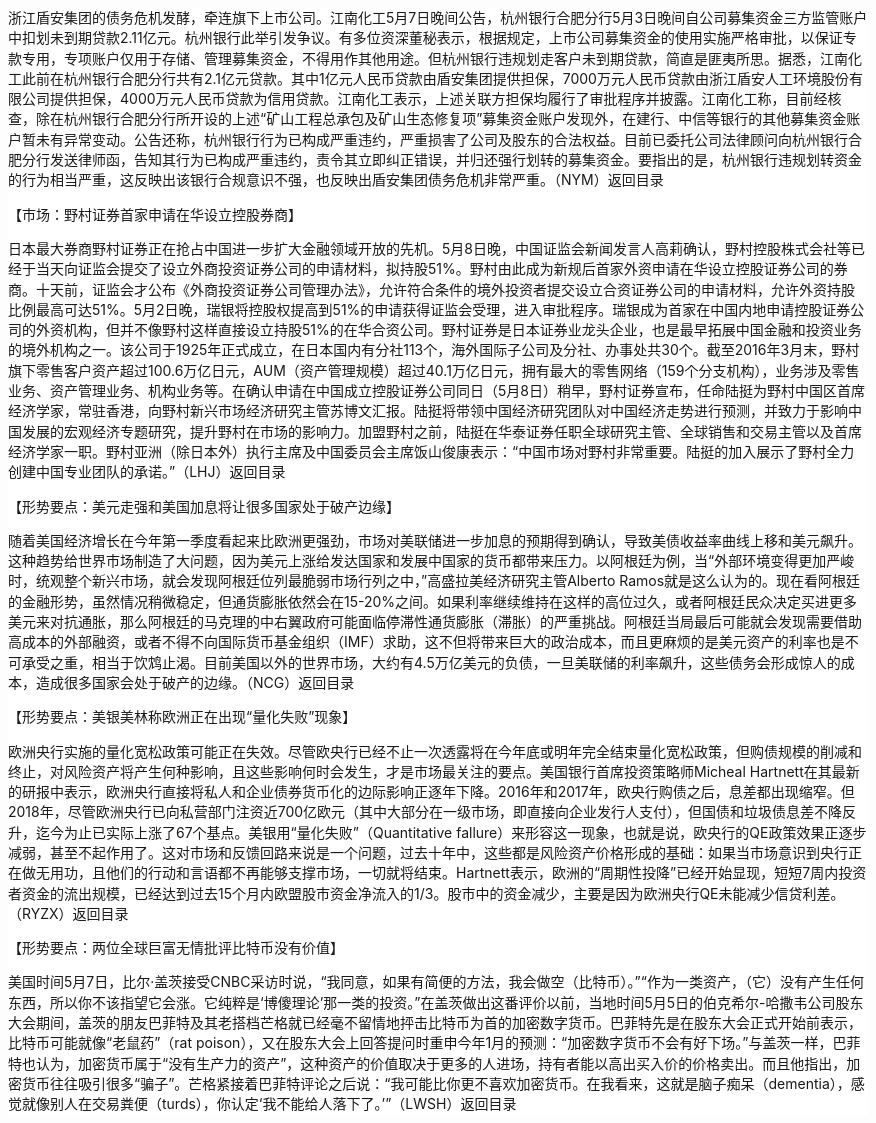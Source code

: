 
浙江盾安集团的债务危机发酵，牵连旗下上市公司。江南化工5月7日晚间公告，杭州银行合肥分行5月3日晚间自公司募集资金三方监管账户中扣划未到期贷款2.11亿元。杭州银行此举引发争议。有多位资深董秘表示，根据规定，上市公司募集资金的使用实施严格审批，以保证专款专用，专项账户仅用于存储、管理募集资金，不得用作其他用途。但杭州银行违规划走客户未到期贷款，简直是匪夷所思。据悉，江南化工此前在杭州银行合肥分行共有2.1亿元贷款。其中1亿元人民币贷款由盾安集团提供担保，7000万元人民币贷款由浙江盾安人工环境股份有限公司提供担保，4000万元人民币贷款为信用贷款。江南化工表示，上述关联方担保均履行了审批程序并披露。江南化工称，目前经核查，除在杭州银行合肥分行所开设的上述“矿山工程总承包及矿山生态修复项”募集资金账户发现外，在建行、中信等银行的其他募集资金账户暂未有异常变动。公告还称，杭州银行行为已构成严重违约，严重损害了公司及股东的合法权益。目前已委托公司法律顾问向杭州银行合肥分行发送律师函，告知其行为已构成严重违约，责令其立即纠正错误，并归还强行划转的募集资金。要指出的是，杭州银行违规划转资金的行为相当严重，这反映出该银行合规意识不强，也反映出盾安集团债务危机非常严重。（NYM）返回目录


【市场：野村证券首家申请在华设立控股券商】


日本最大券商野村证券正在抢占中国进一步扩大金融领域开放的先机。5月8日晚，中国证监会新闻发言人高莉确认，野村控股株式会社等已经于当天向证监会提交了设立外商投资证券公司的申请材料，拟持股51%。野村由此成为新规后首家外资申请在华设立控股证券公司的券商。十天前，证监会才公布《外商投资证券公司管理办法》，允许符合条件的境外投资者提交设立合资证券公司的申请材料，允许外资持股比例最高可达51%。5月2日晚，瑞银将控股权提高到51%的申请获得证监会受理，进入审批程序。瑞银成为首家在中国内地申请控股证券公司的外资机构，但并不像野村这样直接设立持股51%的在华合资公司。野村证券是日本证券业龙头企业，也是最早拓展中国金融和投资业务的境外机构之一。该公司于1925年正式成立，在日本国内有分社113个，海外国际子公司及分社、办事处共30个。截至2016年3月末，野村旗下零售客户资产超过100.6万亿日元，AUM（资产管理规模）超过40.1万亿日元，拥有最大的零售网络（159个分支机构），业务涉及零售业务、资产管理业务、机构业务等。在确认申请在中国成立控股证券公司同日（5月8日）稍早，野村证券宣布，任命陆挺为野村中国区首席经济学家，常驻香港，向野村新兴市场经济研究主管苏博文汇报。陆挺将带领中国经济研究团队对中国经济走势进行预测，并致力于影响中国发展的宏观经济专题研究，提升野村在市场的影响力。加盟野村之前，陆挺在华泰证券任职全球研究主管、全球销售和交易主管以及首席经济学家一职。野村亚洲（除日本外）执行主席及中国委员会主席饭山俊康表示：“中国市场对野村非常重要。陆挺的加入展示了野村全力创建中国专业团队的承诺。”（LHJ）返回目录


【形势要点：美元走强和美国加息将让很多国家处于破产边缘】


随着美国经济增长在今年第一季度看起来比欧洲更强劲，市场对美联储进一步加息的预期得到确认，导致美债收益率曲线上移和美元飙升。这种趋势给世界市场制造了大问题，因为美元上涨给发达国家和发展中国家的货币都带来压力。以阿根廷为例，当“外部环境变得更加严峻时，统观整个新兴市场，就会发现阿根廷位列最脆弱市场行列之中，”高盛拉美经济研究主管Alberto Ramos就是这么认为的。现在看阿根廷的金融形势，虽然情况稍微稳定，但通货膨胀依然会在15-20%之间。如果利率继续维持在这样的高位过久，或者阿根廷民众决定买进更多美元来对抗通胀，那么阿根廷的马克理的中右翼政府可能面临停滞性通货膨胀（滞胀）的严重挑战。阿根廷当局最后可能就会发现需要借助高成本的外部融资，或者不得不向国际货币基金组织（IMF）求助，这不但将带来巨大的政治成本，而且更麻烦的是美元资产的利率也是不可承受之重，相当于饮鸩止渴。目前美国以外的世界市场，大约有4.5万亿美元的负债，一旦美联储的利率飙升，这些债务会形成惊人的成本，造成很多国家会处于破产的边缘。（NCG）返回目录


【形势要点：美银美林称欧洲正在出现“量化失败”现象】


欧洲央行实施的量化宽松政策可能正在失效。尽管欧央行已经不止一次透露将在今年底或明年完全结束量化宽松政策，但购债规模的削减和终止，对风险资产将产生何种影响，且这些影响何时会发生，才是市场最关注的要点。美国银行首席投资策略师Micheal Hartnett在其最新的研报中表示，欧洲央行直接将私人和企业债券货币化的边际影响正逐年下降。2016年和2017年，欧央行购债之后，息差都出现缩窄。但2018年，尽管欧洲央行已向私营部门注资近700亿欧元（其中大部分在一级市场，即直接向企业发行人支付），但国债和垃圾债息差不降反升，迄今为止已实际上涨了67个基点。美银用“量化失败”（Quantitative fallure）来形容这一现象，也就是说，欧央行的QE政策效果正逐步减弱，甚至不起作用了。这对市场和反馈回路来说是一个问题，过去十年中，这些都是风险资产价格形成的基础：如果当市场意识到央行正在做无用功，且他们的行动和言语都不再能够支撑市场，一切就将结束。Hartnett表示，欧洲的“周期性投降”已经开始显现，短短7周内投资者资金的流出规模，已经达到过去15个月内欧盟股市资金净流入的1/3。股市中的资金减少，主要是因为欧洲央行QE未能减少信贷利差。（RYZX）返回目录


【形势要点：两位全球巨富无情批评比特币没有价值】


美国时间5月7日，比尔·盖茨接受CNBC采访时说，“我同意，如果有简便的方法，我会做空（比特币）。”“作为一类资产，（它）没有产生任何东西，所以你不该指望它会涨。它纯粹是‘博傻理论’那一类的投资。”在盖茨做出这番评价以前，当地时间5月5日的伯克希尔-哈撒韦公司股东大会期间，盖茨的朋友巴菲特及其老搭档芒格就已经毫不留情地抨击比特币为首的加密数字货币。巴菲特先是在股东大会正式开始前表示，比特币可能就像“老鼠药”（rat poison），又在股东大会上回答提问时重申今年1月的预测：“加密数字货币不会有好下场。”与盖茨一样，巴菲特也认为，加密货币属于“没有生产力的资产”，这种资产的价值取决于更多的人进场，持有者能以高出买入价的价格卖出。而且他指出，加密货币往往吸引很多“骗子”。芒格紧接着巴菲特评论之后说：“我可能比你更不喜欢加密货币。在我看来，这就是脑子痴呆（dementia），感觉就像别人在交易粪便（turds），你认定‘我不能给人落下了。’”（LWSH）返回目录

